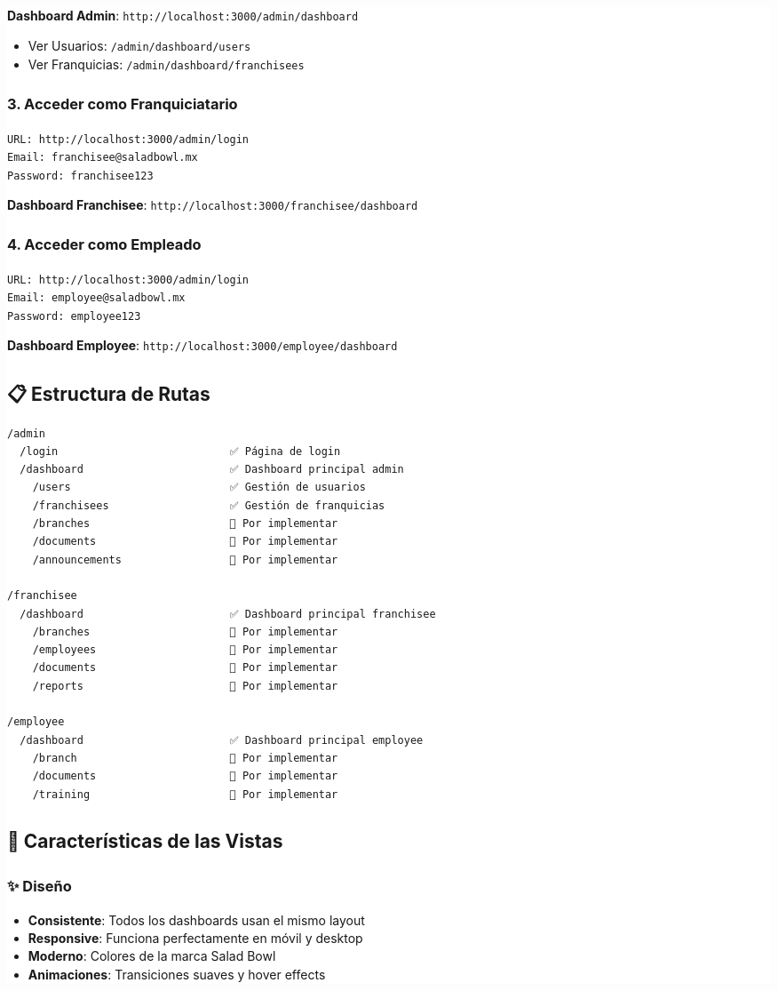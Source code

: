 **Dashboard Admin**: `http://localhost:3000/admin/dashboard`
- Ver Usuarios: `/admin/dashboard/users`
- Ver Franquicias: `/admin/dashboard/franchisees`

### 3. Acceder como Franquiciatario
```
URL: http://localhost:3000/admin/login
Email: franchisee@saladbowl.mx
Password: franchisee123
```

**Dashboard Franchisee**: `http://localhost:3000/franchisee/dashboard`

### 4. Acceder como Empleado
```
URL: http://localhost:3000/admin/login
Email: employee@saladbowl.mx
Password: employee123
```

**Dashboard Employee**: `http://localhost:3000/employee/dashboard`

## 📋 Estructura de Rutas

```
/admin
  /login                           ✅ Página de login
  /dashboard                       ✅ Dashboard principal admin
    /users                         ✅ Gestión de usuarios
    /franchisees                   ✅ Gestión de franquicias
    /branches                      🔲 Por implementar
    /documents                     🔲 Por implementar
    /announcements                 🔲 Por implementar

/franchisee
  /dashboard                       ✅ Dashboard principal franchisee
    /branches                      🔲 Por implementar
    /employees                     🔲 Por implementar
    /documents                     🔲 Por implementar
    /reports                       🔲 Por implementar

/employee
  /dashboard                       ✅ Dashboard principal employee
    /branch                        🔲 Por implementar
    /documents                     🔲 Por implementar
    /training                      🔲 Por implementar
```

## 🎯 Características de las Vistas

### ✨ Diseño
- **Consistente**: Todos los dashboards usan el mismo layout
- **Responsive**: Funciona perfectamente en móvil y desktop
- **Moderno**: Colores de la marca Salad Bowl
- **Animaciones**: Transiciones suaves y hover effects

